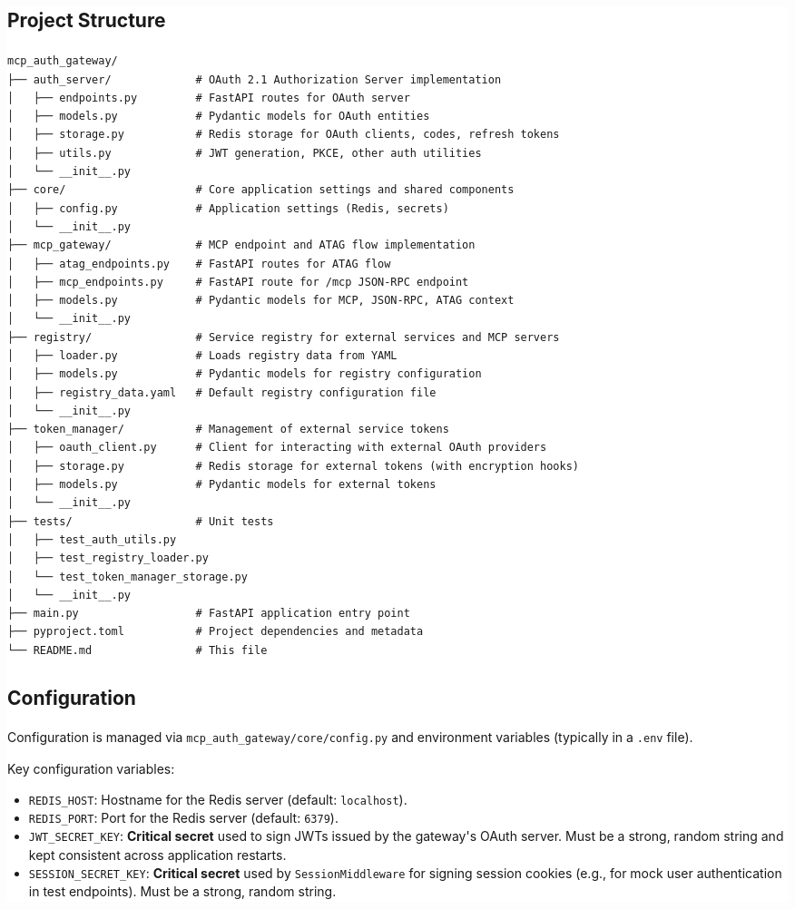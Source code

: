 ## Project Structure

```
mcp_auth_gateway/
├── auth_server/             # OAuth 2.1 Authorization Server implementation
│   ├── endpoints.py         # FastAPI routes for OAuth server
│   ├── models.py            # Pydantic models for OAuth entities
│   ├── storage.py           # Redis storage for OAuth clients, codes, refresh tokens
│   ├── utils.py             # JWT generation, PKCE, other auth utilities
│   └── __init__.py
├── core/                    # Core application settings and shared components
│   ├── config.py            # Application settings (Redis, secrets)
│   └── __init__.py
├── mcp_gateway/             # MCP endpoint and ATAG flow implementation
│   ├── atag_endpoints.py    # FastAPI routes for ATAG flow
│   ├── mcp_endpoints.py     # FastAPI route for /mcp JSON-RPC endpoint
│   ├── models.py            # Pydantic models for MCP, JSON-RPC, ATAG context
│   └── __init__.py
├── registry/                # Service registry for external services and MCP servers
│   ├── loader.py            # Loads registry data from YAML
│   ├── models.py            # Pydantic models for registry configuration
│   ├── registry_data.yaml   # Default registry configuration file
│   └── __init__.py
├── token_manager/           # Management of external service tokens
│   ├── oauth_client.py      # Client for interacting with external OAuth providers
│   ├── storage.py           # Redis storage for external tokens (with encryption hooks)
│   ├── models.py            # Pydantic models for external tokens
│   └── __init__.py
├── tests/                   # Unit tests
│   ├── test_auth_utils.py
│   ├── test_registry_loader.py
│   └── test_token_manager_storage.py
│   └── __init__.py
├── main.py                  # FastAPI application entry point
├── pyproject.toml           # Project dependencies and metadata
└── README.md                # This file
```

## Configuration

Configuration is managed via `mcp_auth_gateway/core/config.py` and environment variables (typically in a `.env` file).

Key configuration variables:

*   `REDIS_HOST`: Hostname for the Redis server (default: `localhost`).
*   `REDIS_PORT`: Port for the Redis server (default: `6379`).
*   `JWT_SECRET_KEY`: **Critical secret** used to sign JWTs issued by the gateway's OAuth server. Must be a strong, random string and kept consistent across application restarts.
*   `SESSION_SECRET_KEY`: **Critical secret** used by `SessionMiddleware` for signing session cookies (e.g., for mock user authentication in test endpoints). Must be a strong, random string.
